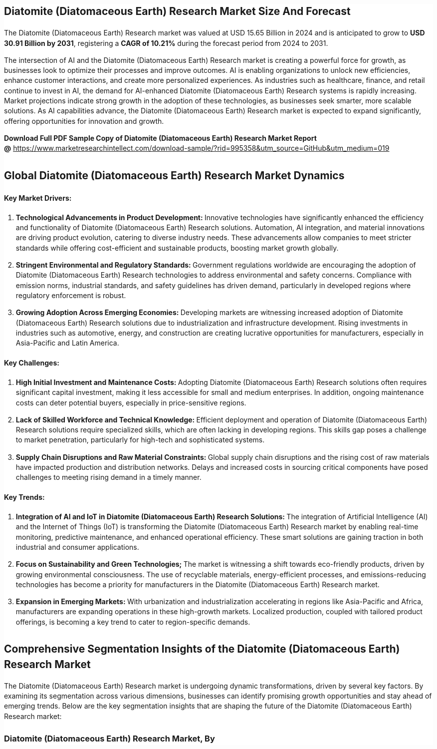 <h2>Diatomite (Diatomaceous Earth) Research Market Size And Forecast</h2><p>The Diatomite (Diatomaceous Earth) Research market was valued at USD 15.65 Billion in 2024 and is anticipated to grow to <strong>USD 30.91 Billion by 2031</strong>, registering a <strong>CAGR of 10.21%</strong> during the forecast period from 2024 to 2031.</p><p>The intersection of AI and the Diatomite (Diatomaceous Earth) Research market is creating a powerful force for growth, as businesses look to optimize their processes and improve outcomes. AI is enabling organizations to unlock new efficiencies, enhance customer interactions, and create more personalized experiences. As industries such as healthcare, finance, and retail continue to invest in AI, the demand for AI-enhanced Diatomite (Diatomaceous Earth) Research systems is rapidly increasing. Market projections indicate strong growth in the adoption of these technologies, as businesses seek smarter, more scalable solutions. As AI capabilities advance, the Diatomite (Diatomaceous Earth) Research market is expected to expand significantly, offering opportunities for innovation and growth.</p><p><strong>Download Full PDF Sample Copy of Diatomite (Diatomaceous Earth) Research Market Report @</strong>&nbsp;<a href="https://www.marketresearchintellect.com/download-sample/?rid=995358&amp;utm_source=GitHub&amp;utm_medium=019">https://www.marketresearchintellect.com/download-sample/?rid=995358&amp;utm_source=GitHub&amp;utm_medium=019</a></p><h2>Global Diatomite (Diatomaceous Earth) Research Market Dynamics</h2><h4><strong>Key Market Drivers:</strong></h4><ol><li><p><strong>Technological Advancements in Product Development:&nbsp;</strong>Innovative technologies have significantly enhanced the efficiency and functionality of Diatomite (Diatomaceous Earth) Research solutions. Automation, AI integration, and material innovations are driving product evolution, catering to diverse industry needs. These advancements allow companies to meet stricter standards while offering cost-efficient and sustainable products, boosting market growth globally.</p></li><li><p><strong>Stringent Environmental and Regulatory Standards:&nbsp;</strong>Government regulations worldwide are encouraging the adoption of Diatomite (Diatomaceous Earth) Research technologies to address environmental and safety concerns. Compliance with emission norms, industrial standards, and safety guidelines has driven demand, particularly in developed regions where regulatory enforcement is robust.</p></li><li><p><strong>Growing Adoption Across Emerging Economies:&nbsp;</strong>Developing markets are witnessing increased adoption of Diatomite (Diatomaceous Earth) Research solutions due to industrialization and infrastructure development. Rising investments in industries such as automotive, energy, and construction are creating lucrative opportunities for manufacturers, especially in Asia-Pacific and Latin America.</p></li></ol><h4><strong>Key Challenges:</strong></h4><ol><li><p><strong>High Initial Investment and Maintenance Costs:&nbsp;</strong>Adopting Diatomite (Diatomaceous Earth) Research solutions often requires significant capital investment, making it less accessible for small and medium enterprises. In addition, ongoing maintenance costs can deter potential buyers, especially in price-sensitive regions.</p></li><li><p><strong>Lack of Skilled Workforce and Technical Knowledge:&nbsp;</strong>Efficient deployment and operation of Diatomite (Diatomaceous Earth) Research solutions require specialized skills, which are often lacking in developing regions. This skills gap poses a challenge to market penetration, particularly for high-tech and sophisticated systems.</p></li><li><p><strong>Supply Chain Disruptions and Raw Material Constraints:&nbsp;</strong>Global supply chain disruptions and the rising cost of raw materials have impacted production and distribution networks. Delays and increased costs in sourcing critical components have posed challenges to meeting rising demand in a timely manner.</p></li></ol><h4><strong>Key Trends:</strong></h4><ol><li><p><strong>Integration of AI and IoT in Diatomite (Diatomaceous Earth) Research Solutions:&nbsp;</strong>The integration of Artificial Intelligence (AI) and the Internet of Things (IoT) is transforming the Diatomite (Diatomaceous Earth) Research market by enabling real-time monitoring, predictive maintenance, and enhanced operational efficiency. These smart solutions are gaining traction in both industrial and consumer applications.</p></li><li><p><strong>Focus on Sustainability and Green Technologies;&nbsp;</strong>The market is witnessing a shift towards eco-friendly products, driven by growing environmental consciousness. The use of recyclable materials, energy-efficient processes, and emissions-reducing technologies has become a priority for manufacturers in the Diatomite (Diatomaceous Earth) Research market.</p></li><li><p><strong>Expansion in Emerging Markets:&nbsp;</strong>With urbanization and industrialization accelerating in regions like Asia-Pacific and Africa, manufacturers are expanding operations in these high-growth markets. Localized production, coupled with tailored product offerings, is becoming a key trend to cater to region-specific demands.</p></li></ol><div class="article-main__content" data-test-id="publishing-text-block"><h2>Comprehensive Segmentation Insights of the Diatomite (Diatomaceous Earth) Research Market</h2><p>The Diatomite (Diatomaceous Earth) Research market is undergoing dynamic transformations, driven by several key factors. By examining its segmentation across various dimensions, businesses can identify promising growth opportunities and stay ahead of emerging trends. Below are the key segmentation insights that are shaping the future of the Diatomite (Diatomaceous Earth) Research market:</p><h3><strong>Diatomite (Diatomaceous Earth) Research Market, By